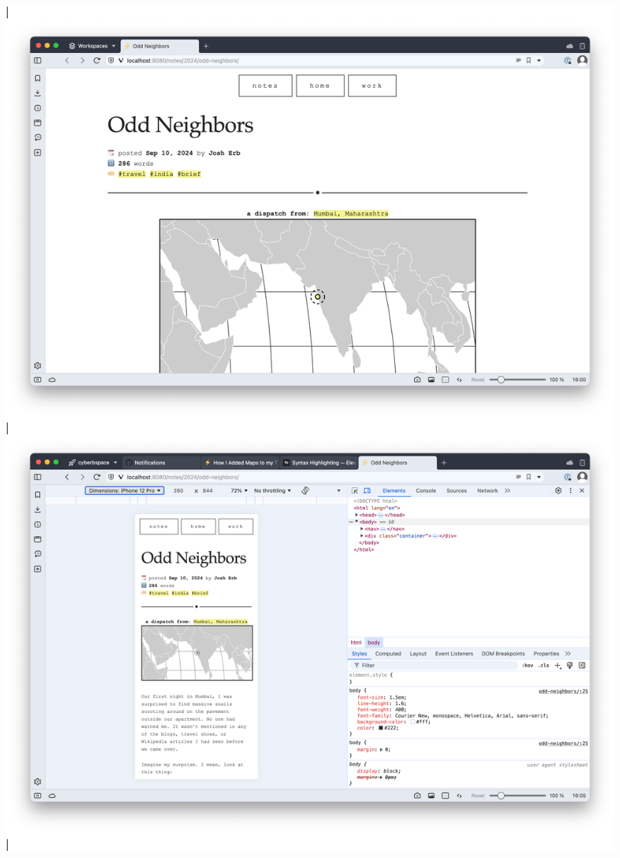 | <img width=100% src="/img/blog/2024/map-screenshot-2.png" /> | <img width=100% src="/img/blog/2024/map-screenshot-3.png" /> |
